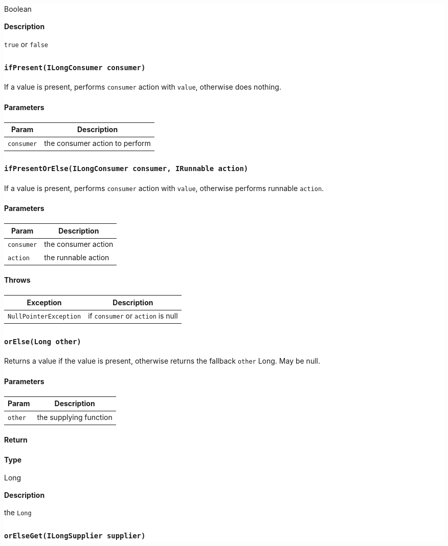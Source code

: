 Boolean

**Description**

`true` or `false`

### `ifPresent(ILongConsumer consumer)`

If a value is present, performs `consumer` action with `value`, otherwise does nothing.

#### Parameters
|Param|Description|
|---|---|
|`consumer`|the consumer action to perform|

### `ifPresentOrElse(ILongConsumer consumer, IRunnable action)`

If a value is present, performs `consumer` action with `value`, otherwise performs runnable `action`.

#### Parameters
|Param|Description|
|---|---|
|`consumer`|the consumer action|
|`action`|the runnable action|

#### Throws
|Exception|Description|
|---|---|
|`NullPointerException`|if `consumer` or `action` is null|

### `orElse(Long other)`

Returns a value if the value is present, otherwise returns the fallback `other` Long. May be null.

#### Parameters
|Param|Description|
|---|---|
|`other`|the supplying function|

#### Return

**Type**

Long

**Description**

the `Long`

### `orElseGet(ILongSupplier supplier)`
